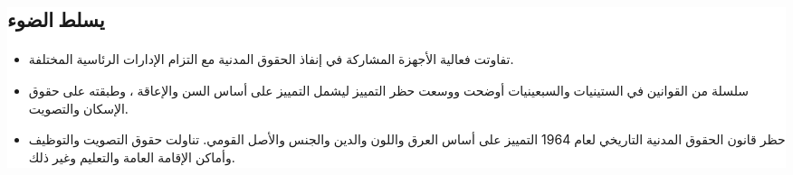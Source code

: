 ## يسلط الضوء

- تفاوتت فعالية الأجهزة المشاركة في إنفاذ الحقوق المدنية مع التزام الإدارات الرئاسية المختلفة.

- سلسلة من القوانين في الستينيات والسبعينيات أوضحت ووسعت حظر التمييز ليشمل التمييز على أساس السن والإعاقة ، وطبقته على حقوق الإسكان والتصويت.

- حظر قانون الحقوق المدنية التاريخي لعام 1964 التمييز على أساس العرق واللون والدين والجنس والأصل القومي. تناولت حقوق التصويت والتوظيف وأماكن الإقامة العامة والتعليم وغير ذلك.

